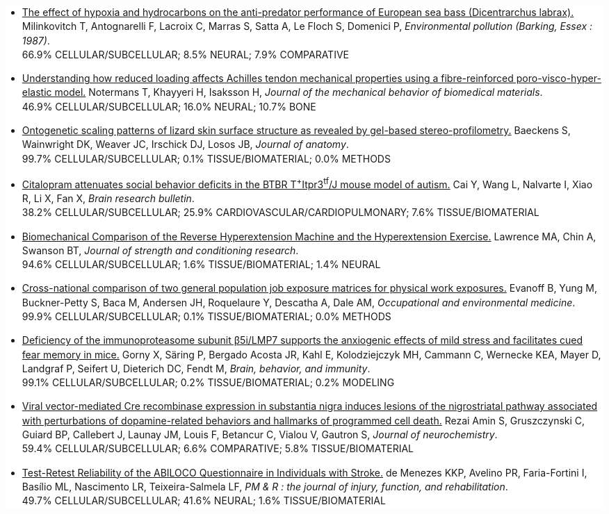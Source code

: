 * [The effect of hypoxia and hydrocarbons on the anti-predator performance of European sea bass (Dicentrarchus labrax).](https://www.ncbi.nlm.nih.gov/pubmed/31108291)
Milinkovitch T, Antognarelli F, Lacroix C, Marras S, Satta A, Le Floch S, Domenici P,
*Environmental pollution (Barking, Essex : 1987)*.  
66.9% CELLULAR/SUBCELLULAR; 8.5% NEURAL; 7.9% COMPARATIVE

* [Understanding how reduced loading affects Achilles tendon mechanical properties using a fibre-reinforced poro-visco-hyper-elastic model.](https://www.ncbi.nlm.nih.gov/pubmed/31103830)
Notermans T, Khayyeri H, Isaksson H,
*Journal of the mechanical behavior of biomedical materials*.  
46.9% CELLULAR/SUBCELLULAR; 16.0% NEURAL; 10.7% BONE

* [Ontogenetic scaling patterns of lizard skin surface structure as revealed by gel-based stereo-profilometry.](https://www.ncbi.nlm.nih.gov/pubmed/31099429)
Baeckens S, Wainwright DK, Weaver JC, Irschick DJ, Losos JB,
*Journal of anatomy*.  
99.7% CELLULAR/SUBCELLULAR; 0.1% TISSUE/BIOMATERIAL; 0.0% METHODS

* [Citalopram attenuates social behavior deficits in the BTBR T<sup>+</sup>Itpr3<sup>tf</sup>/J mouse model of autism.](https://www.ncbi.nlm.nih.gov/pubmed/31047973)
Cai Y, Wang L, Nalvarte I, Xiao R, Li X, Fan X,
*Brain research bulletin*.  
38.2% CELLULAR/SUBCELLULAR; 25.9% CARDIOVASCULAR/CARDIOPULMONARY; 7.6% TISSUE/BIOMATERIAL

* [Biomechanical Comparison of the Reverse Hyperextension Machine and the Hyperextension Exercise.](https://www.ncbi.nlm.nih.gov/pubmed/30946266)
Lawrence MA, Chin A, Swanson BT,
*Journal of strength and conditioning research*.  
94.6% CELLULAR/SUBCELLULAR; 1.6% TISSUE/BIOMATERIAL; 1.4% NEURAL

* [Cross-national comparison of two general population job exposure matrices for physical work exposures.](https://www.ncbi.nlm.nih.gov/pubmed/30894424)
Evanoff B, Yung M, Buckner-Petty S, Baca M, Andersen JH, Roquelaure Y, Descatha A, Dale AM,
*Occupational and environmental medicine*.  
99.9% CELLULAR/SUBCELLULAR; 0.1% TISSUE/BIOMATERIAL; 0.0% METHODS

* [Deficiency of the immunoproteasome subunit β5i/LMP7 supports the anxiogenic effects of mild stress and facilitates cued fear memory in mice.](https://www.ncbi.nlm.nih.gov/pubmed/30797047)
Gorny X, Säring P, Bergado Acosta JR, Kahl E, Kolodziejczyk MH, Cammann C, Wernecke KEA, Mayer D, Landgraf P, Seifert U, Dieterich DC, Fendt M,
*Brain, behavior, and immunity*.  
99.1% CELLULAR/SUBCELLULAR; 0.2% TISSUE/BIOMATERIAL; 0.2% MODELING

* [Viral vector-mediated Cre recombinase expression in substantia nigra induces lesions of the nigrostriatal pathway associated with perturbations of dopamine-related behaviors and hallmarks of programmed cell death.](https://www.ncbi.nlm.nih.gov/pubmed/30748001)
Rezai Amin S, Gruszczynski C, Guiard BP, Callebert J, Launay JM, Louis F, Betancur C, Vialou V, Gautron S,
*Journal of neurochemistry*.  
59.4% CELLULAR/SUBCELLULAR; 6.6% COMPARATIVE; 5.8% TISSUE/BIOMATERIAL

* [Test-Retest Reliability of the ABILOCO Questionnaire in Individuals with Stroke.](https://www.ncbi.nlm.nih.gov/pubmed/30735590)
de Menezes KKP, Avelino PR, Faria-Fortini I, Basílio ML, Nascimento LR, Teixeira-Salmela LF,
*PM & R : the journal of injury, function, and rehabilitation*.  
49.7% CELLULAR/SUBCELLULAR; 41.6% NEURAL; 1.6% TISSUE/BIOMATERIAL
